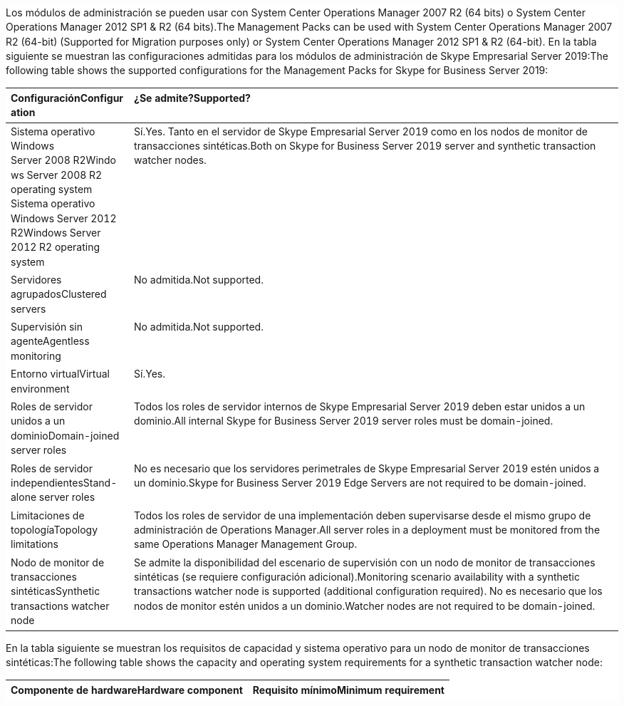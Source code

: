 <span data-ttu-id="c1cb9-119">Los módulos de administración se pueden usar con System Center Operations Manager 2007 R2 (64 bits) o System Center Operations Manager 2012 SP1 &amp; R2 (64 bits).</span><span class="sxs-lookup"><span data-stu-id="c1cb9-119">The Management Packs can be used with System Center Operations Manager 2007 R2 (64-bit) (Supported for Migration purposes only) or System Center Operations Manager 2012 SP1 &amp; R2 (64-bit).</span></span> <span data-ttu-id="c1cb9-120">En la tabla siguiente se muestran las configuraciones admitidas para los módulos de administración de Skype Empresarial Server 2019:</span><span class="sxs-lookup"><span data-stu-id="c1cb9-120">The following table shows the supported configurations for the Management Packs for Skype for Business Server 2019:</span></span> 
  
|<span data-ttu-id="c1cb9-121">**Configuración**</span><span class="sxs-lookup"><span data-stu-id="c1cb9-121">**Configuration**</span></span>|<span data-ttu-id="c1cb9-122">**¿Se admite?**</span><span class="sxs-lookup"><span data-stu-id="c1cb9-122">**Supported?**</span></span>|
|:-----|:-----|
|<span data-ttu-id="c1cb9-123">Sistema operativo Windows Server 2008 R2</span><span class="sxs-lookup"><span data-stu-id="c1cb9-123">Windows Server 2008 R2 operating system</span></span>  <br/> <span data-ttu-id="c1cb9-124">Sistema operativo Windows Server 2012 R2</span><span class="sxs-lookup"><span data-stu-id="c1cb9-124">Windows Server 2012 R2 operating system</span></span>  <br/> |<span data-ttu-id="c1cb9-125">Sí.</span><span class="sxs-lookup"><span data-stu-id="c1cb9-125">Yes.</span></span> <span data-ttu-id="c1cb9-126">Tanto en el servidor de Skype Empresarial Server 2019 como en los nodos de monitor de transacciones sintéticas.</span><span class="sxs-lookup"><span data-stu-id="c1cb9-126">Both on Skype for Business Server 2019 server and synthetic transaction watcher nodes.</span></span>  <br/> |
|<span data-ttu-id="c1cb9-127">Servidores agrupados</span><span class="sxs-lookup"><span data-stu-id="c1cb9-127">Clustered servers</span></span>  <br/> |<span data-ttu-id="c1cb9-128">No admitida.</span><span class="sxs-lookup"><span data-stu-id="c1cb9-128">Not supported.</span></span>  <br/> |
|<span data-ttu-id="c1cb9-129">Supervisión sin agente</span><span class="sxs-lookup"><span data-stu-id="c1cb9-129">Agentless monitoring</span></span>  <br/> |<span data-ttu-id="c1cb9-130">No admitida.</span><span class="sxs-lookup"><span data-stu-id="c1cb9-130">Not supported.</span></span>  <br/> |
|<span data-ttu-id="c1cb9-131">Entorno virtual</span><span class="sxs-lookup"><span data-stu-id="c1cb9-131">Virtual environment</span></span>  <br/> |<span data-ttu-id="c1cb9-132">Sí.</span><span class="sxs-lookup"><span data-stu-id="c1cb9-132">Yes.</span></span>  <br/> |
|<span data-ttu-id="c1cb9-133">Roles de servidor unidos a un dominio</span><span class="sxs-lookup"><span data-stu-id="c1cb9-133">Domain-joined server roles</span></span>  <br/> |<span data-ttu-id="c1cb9-134">Todos los roles de servidor internos de Skype Empresarial Server 2019 deben estar unidos a un dominio.</span><span class="sxs-lookup"><span data-stu-id="c1cb9-134">All internal Skype for Business Server 2019 server roles must be domain-joined.</span></span>  <br/> |
|<span data-ttu-id="c1cb9-135">Roles de servidor independientes</span><span class="sxs-lookup"><span data-stu-id="c1cb9-135">Stand-alone server roles</span></span>  <br/> |<span data-ttu-id="c1cb9-136">No es necesario que los servidores perimetrales de Skype Empresarial Server 2019 estén unidos a un dominio.</span><span class="sxs-lookup"><span data-stu-id="c1cb9-136">Skype for Business Server 2019 Edge Servers are not required to be domain-joined.</span></span>  <br/> |
|<span data-ttu-id="c1cb9-137">Limitaciones de topología</span><span class="sxs-lookup"><span data-stu-id="c1cb9-137">Topology limitations</span></span>  <br/> |<span data-ttu-id="c1cb9-138">Todos los roles de servidor de una implementación deben supervisarse desde el mismo grupo de administración de Operations Manager.</span><span class="sxs-lookup"><span data-stu-id="c1cb9-138">All server roles in a deployment must be monitored from the same Operations Manager Management Group.</span></span>  <br/> |
|<span data-ttu-id="c1cb9-139">Nodo de monitor de transacciones sintéticas</span><span class="sxs-lookup"><span data-stu-id="c1cb9-139">Synthetic transactions watcher node</span></span>  <br/> |<span data-ttu-id="c1cb9-140">Se admite la disponibilidad del escenario de supervisión con un nodo de monitor de transacciones sintéticas (se requiere configuración adicional).</span><span class="sxs-lookup"><span data-stu-id="c1cb9-140">Monitoring scenario availability with a synthetic transactions watcher node is supported (additional configuration required).</span></span> <span data-ttu-id="c1cb9-141">No es necesario que los nodos de monitor estén unidos a un dominio.</span><span class="sxs-lookup"><span data-stu-id="c1cb9-141">Watcher nodes are not required to be domain-joined.</span></span>  <br/> |
   
<span data-ttu-id="c1cb9-142">En la tabla siguiente se muestran los requisitos de capacidad y sistema operativo para un nodo de monitor de transacciones sintéticas:</span><span class="sxs-lookup"><span data-stu-id="c1cb9-142">The following table shows the capacity and operating system requirements for a synthetic transaction watcher node:</span></span>
  
|<span data-ttu-id="c1cb9-143">**Componente de hardware**</span><span class="sxs-lookup"><span data-stu-id="c1cb9-143">**Hardware component**</span></span>|<span data-ttu-id="c1cb9-144">**Requisito mínimo**</span><span class="sxs-lookup"><span data-stu-id="c1cb9-144">**Minimum requirement**</span></span>|
|:-----|:-----|